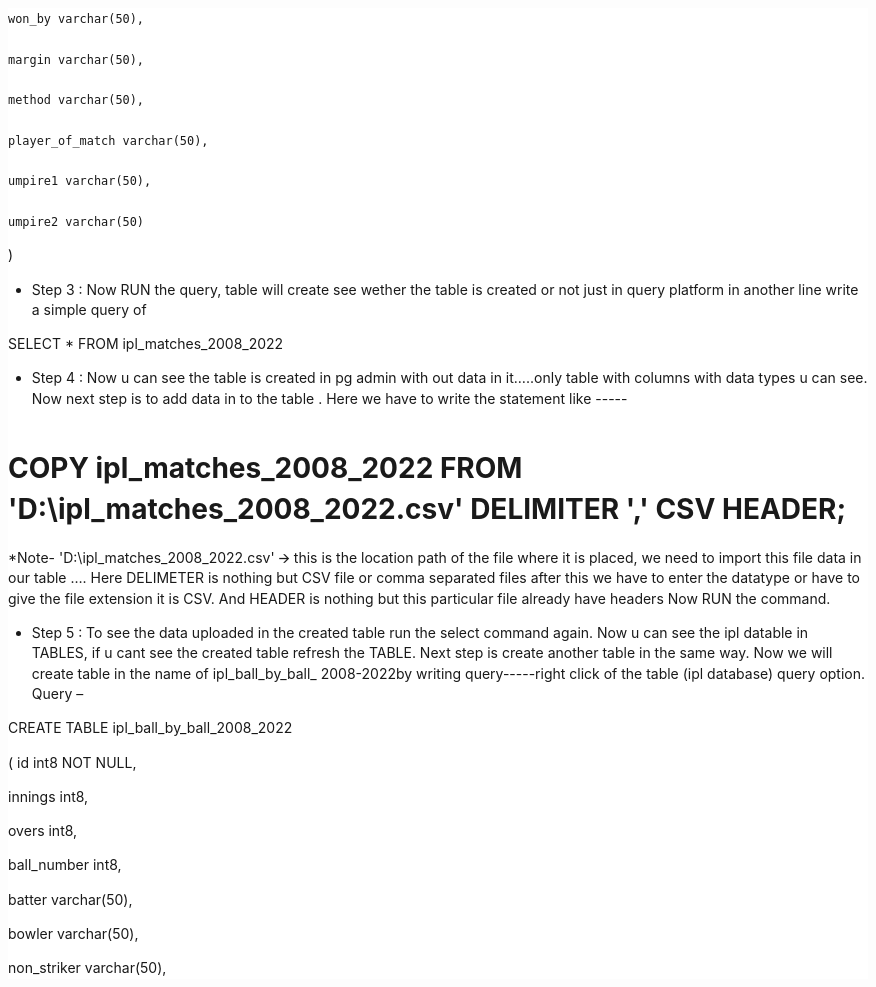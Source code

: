     won_by varchar(50),

    margin varchar(50),

    method varchar(50),

    player_of_match varchar(50),

    umpire1 varchar(50),

    umpire2 varchar(50)
)

- Step 3 : Now RUN the query, table will create
 see wether the table is created or not  just in query platform in another line write a simple query of 

SELECT 
* 
FROM ipl_matches_2008_2022

- Step 4 : Now u can see the table is created in pg admin with out data in it…..only table with columns  with data types u can see.
Now next step is to add data in to  the table .
Here we have to write the statement like ----- 
# COPY ipl_matches_2008_2022 FROM 'D:\ipl_matches_2008_2022.csv' DELIMITER ',' CSV HEADER;
*Note- 'D:\ipl_matches_2008_2022.csv' 🡪 this is the location path of the file where it is placed, we need to import this file data in our table ….
Here DELIMETER is nothing but CSV  file or comma separated files after this we have to enter the datatype or have to give the file extension  it is CSV.
And HEADER is nothing but this particular file already have headers
Now RUN the command.
- Step 5  : To see the data uploaded in the created table run the select command again.
Now u can see the ipl datable in TABLES, if u cant see the created table refresh the TABLE.
Next step is create another table in the same way.
Now we will create table in the name of ipl_ball_by_ball_ 2008-2022by writing query-----right click of the table (ipl database) query option.
Query –

CREATE TABLE ipl_ball_by_ball_2008_2022

(
id int8 NOT NULL,

innings int8,

overs int8,

ball_number int8,

batter varchar(50),

bowler varchar(50),

non_striker varchar(50),
